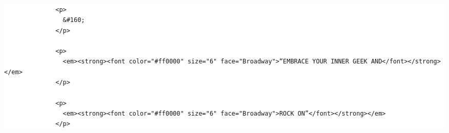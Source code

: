                   <p>
                    &#160;
                  </p>
                  
                  <p>
                    <em><strong><font color="#ff0000" size="6" face="Broadway">“EMBRACE YOUR INNER GEEK AND</font></strong></em>
                  </p>
                  
                  <p>
                    <em><strong><font color="#ff0000" size="6" face="Broadway">ROCK ON”</font></strong></em>
                  </p>